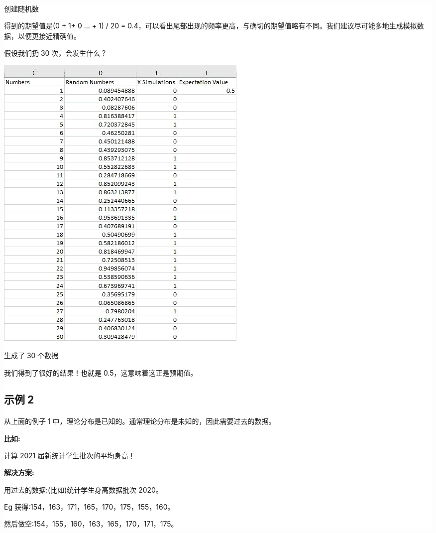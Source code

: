 创建随机数

得到的期望值是(0 + 1+ 0 … + 1) / 20 = 0.4，可以看出尾部出现的频率更高，与确切的期望值略有不同。我们建议尽可能多地生成模拟数据，以便更接近精确值。

假设我们扔 30 次，会发生什么？

![](img/74b24323b11029bc35e1db27d006f7bc.png)

生成了 30 个数据

我们得到了很好的结果！也就是 0.5，这意味着这正是预期值。

## 示例 2

从上面的例子 1 中，理论分布是已知的。通常理论分布是未知的，因此需要过去的数据。

**比如:**

计算 2021 届新统计学生批次的平均身高！

**解决方案:**

用过去的数据:(比如)统计学生身高数据批次 2020。

Eg 获得:154，163，171，165，170，175，155，160。

然后做空:154，155，160，163，165，170，171，175。

